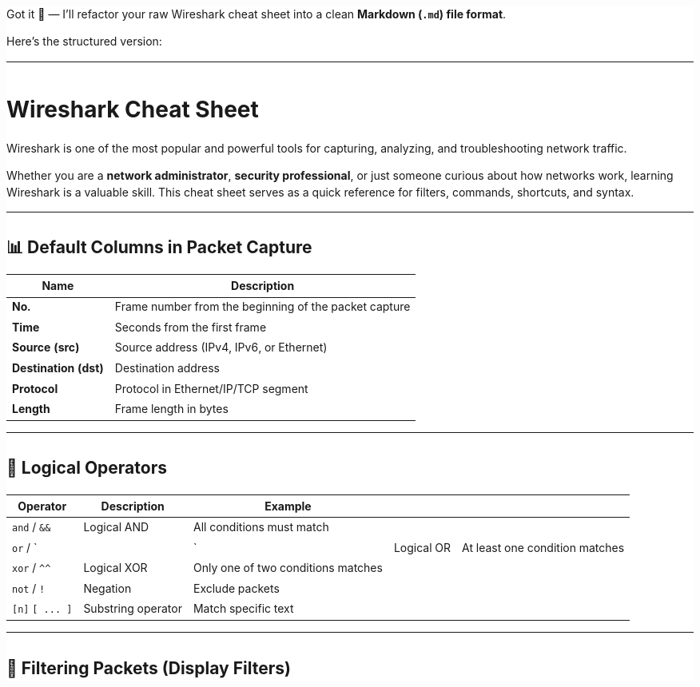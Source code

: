 Got it 🚀 — I’ll refactor your raw Wireshark cheat sheet into a clean **Markdown (`.md`) file format**.

Here’s the structured version:

---

# Wireshark Cheat Sheet

Wireshark is one of the most popular and powerful tools for capturing, analyzing, and troubleshooting network traffic.

Whether you are a **network administrator**, **security professional**, or just someone curious about how networks work, learning Wireshark is a valuable skill.
This cheat sheet serves as a quick reference for filters, commands, shortcuts, and syntax.

---

## 📊 Default Columns in Packet Capture

| Name                  | Description                                           |
| --------------------- | ----------------------------------------------------- |
| **No.**               | Frame number from the beginning of the packet capture |
| **Time**              | Seconds from the first frame                          |
| **Source (src)**      | Source address (IPv4, IPv6, or Ethernet)              |
| **Destination (dst)** | Destination address                                   |
| **Protocol**          | Protocol in Ethernet/IP/TCP segment                   |
| **Length**            | Frame length in bytes                                 |

---

## 🔎 Logical Operators

| Operator        | Description        | Example                            |            |                                |
| --------------- | ------------------ | ---------------------------------- | ---------- | ------------------------------ |
| `and` / `&&`    | Logical AND        | All conditions must match          |            |                                |
| `or` / `        |                    | `                                  | Logical OR | At least one condition matches |
| `xor` / `^^`    | Logical XOR        | Only one of two conditions matches |            |                                |
| `not` / `!`     | Negation           | Exclude packets                    |            |                                |
| `[n]` `[ ... ]` | Substring operator | Match specific text                |            |                                |

---

## 🎯 Filtering Packets (Display Filters)
